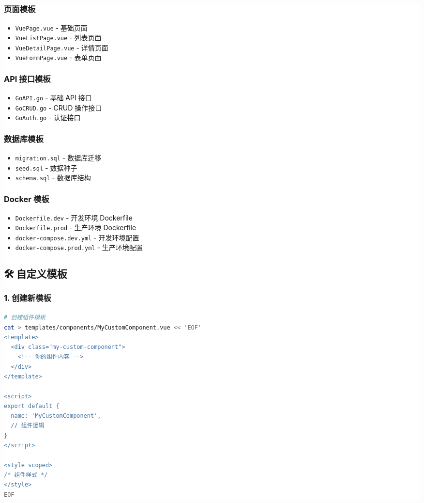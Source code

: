 ### 页面模板

- `VuePage.vue` - 基础页面
- `VueListPage.vue` - 列表页面
- `VueDetailPage.vue` - 详情页面
- `VueFormPage.vue` - 表单页面

### API 接口模板

- `GoAPI.go` - 基础 API 接口
- `GoCRUD.go` - CRUD 操作接口
- `GoAuth.go` - 认证接口

### 数据库模板

- `migration.sql` - 数据库迁移
- `seed.sql` - 数据种子
- `schema.sql` - 数据库结构

### Docker 模板

- `Dockerfile.dev` - 开发环境 Dockerfile
- `Dockerfile.prod` - 生产环境 Dockerfile
- `docker-compose.dev.yml` - 开发环境配置
- `docker-compose.prod.yml` - 生产环境配置

## 🛠️ 自定义模板

### 1. 创建新模板

```bash
# 创建组件模板
cat > templates/components/MyCustomComponent.vue << 'EOF'
<template>
  <div class="my-custom-component">
    <!-- 你的组件内容 -->
  </div>
</template>

<script>
export default {
  name: 'MyCustomComponent',
  // 组件逻辑
}
</script>

<style scoped>
/* 组件样式 */
</style>
EOF
```
